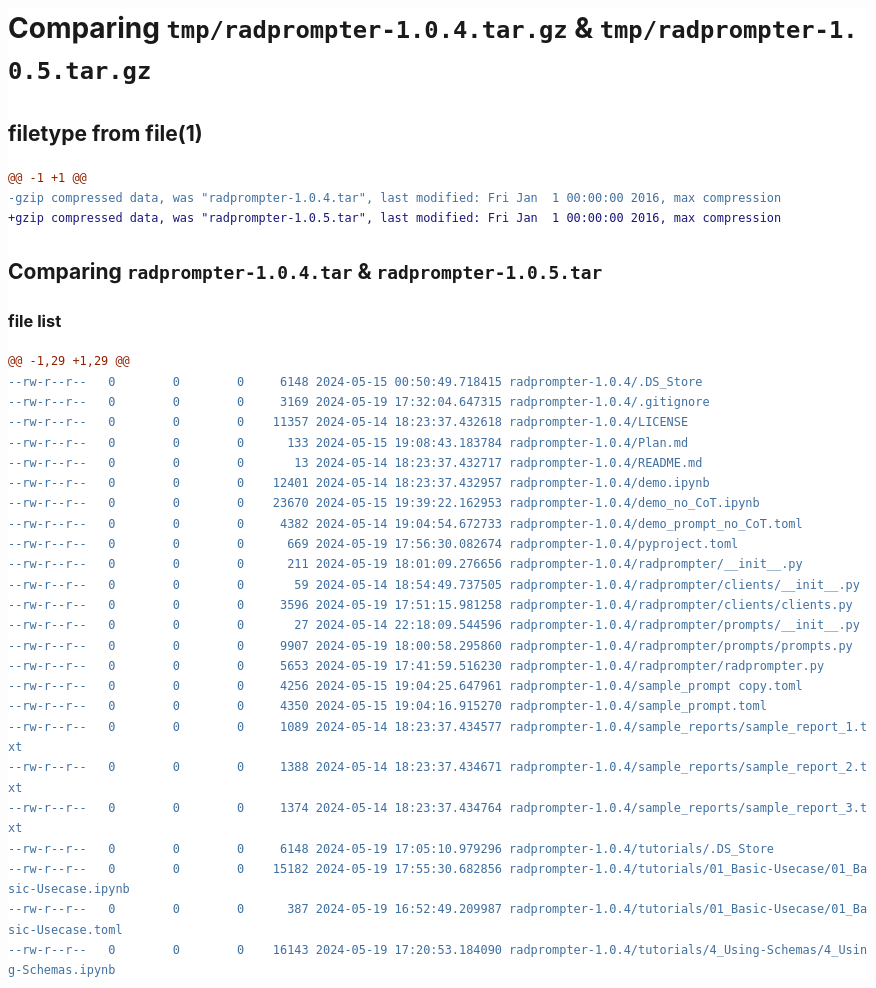 # Comparing `tmp/radprompter-1.0.4.tar.gz` & `tmp/radprompter-1.0.5.tar.gz`

## filetype from file(1)

```diff
@@ -1 +1 @@
-gzip compressed data, was "radprompter-1.0.4.tar", last modified: Fri Jan  1 00:00:00 2016, max compression
+gzip compressed data, was "radprompter-1.0.5.tar", last modified: Fri Jan  1 00:00:00 2016, max compression
```

## Comparing `radprompter-1.0.4.tar` & `radprompter-1.0.5.tar`

### file list

```diff
@@ -1,29 +1,29 @@
--rw-r--r--   0        0        0     6148 2024-05-15 00:50:49.718415 radprompter-1.0.4/.DS_Store
--rw-r--r--   0        0        0     3169 2024-05-19 17:32:04.647315 radprompter-1.0.4/.gitignore
--rw-r--r--   0        0        0    11357 2024-05-14 18:23:37.432618 radprompter-1.0.4/LICENSE
--rw-r--r--   0        0        0      133 2024-05-15 19:08:43.183784 radprompter-1.0.4/Plan.md
--rw-r--r--   0        0        0       13 2024-05-14 18:23:37.432717 radprompter-1.0.4/README.md
--rw-r--r--   0        0        0    12401 2024-05-14 18:23:37.432957 radprompter-1.0.4/demo.ipynb
--rw-r--r--   0        0        0    23670 2024-05-15 19:39:22.162953 radprompter-1.0.4/demo_no_CoT.ipynb
--rw-r--r--   0        0        0     4382 2024-05-14 19:04:54.672733 radprompter-1.0.4/demo_prompt_no_CoT.toml
--rw-r--r--   0        0        0      669 2024-05-19 17:56:30.082674 radprompter-1.0.4/pyproject.toml
--rw-r--r--   0        0        0      211 2024-05-19 18:01:09.276656 radprompter-1.0.4/radprompter/__init__.py
--rw-r--r--   0        0        0       59 2024-05-14 18:54:49.737505 radprompter-1.0.4/radprompter/clients/__init__.py
--rw-r--r--   0        0        0     3596 2024-05-19 17:51:15.981258 radprompter-1.0.4/radprompter/clients/clients.py
--rw-r--r--   0        0        0       27 2024-05-14 22:18:09.544596 radprompter-1.0.4/radprompter/prompts/__init__.py
--rw-r--r--   0        0        0     9907 2024-05-19 18:00:58.295860 radprompter-1.0.4/radprompter/prompts/prompts.py
--rw-r--r--   0        0        0     5653 2024-05-19 17:41:59.516230 radprompter-1.0.4/radprompter/radprompter.py
--rw-r--r--   0        0        0     4256 2024-05-15 19:04:25.647961 radprompter-1.0.4/sample_prompt copy.toml
--rw-r--r--   0        0        0     4350 2024-05-15 19:04:16.915270 radprompter-1.0.4/sample_prompt.toml
--rw-r--r--   0        0        0     1089 2024-05-14 18:23:37.434577 radprompter-1.0.4/sample_reports/sample_report_1.txt
--rw-r--r--   0        0        0     1388 2024-05-14 18:23:37.434671 radprompter-1.0.4/sample_reports/sample_report_2.txt
--rw-r--r--   0        0        0     1374 2024-05-14 18:23:37.434764 radprompter-1.0.4/sample_reports/sample_report_3.txt
--rw-r--r--   0        0        0     6148 2024-05-19 17:05:10.979296 radprompter-1.0.4/tutorials/.DS_Store
--rw-r--r--   0        0        0    15182 2024-05-19 17:55:30.682856 radprompter-1.0.4/tutorials/01_Basic-Usecase/01_Basic-Usecase.ipynb
--rw-r--r--   0        0        0      387 2024-05-19 16:52:49.209987 radprompter-1.0.4/tutorials/01_Basic-Usecase/01_Basic-Usecase.toml
--rw-r--r--   0        0        0    16143 2024-05-19 17:20:53.184090 radprompter-1.0.4/tutorials/4_Using-Schemas/4_Using-Schemas.ipynb
```